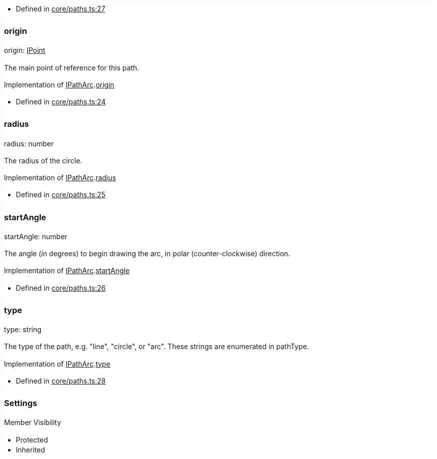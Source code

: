 * Defined in [core/paths.ts:27](https://github.com/mwhite454/photon/blob/main/packages/photon/src/core/paths.ts#L27)

### origin

origin: [IPoint](../interfaces/core_schema.IPoint.md)

The main point of reference for this path.

Implementation of [IPathArc](../interfaces/core_schema.IPathArc.md).[origin](../interfaces/core_schema.IPathArc.md#origin)

* Defined in [core/paths.ts:24](https://github.com/mwhite454/photon/blob/main/packages/photon/src/core/paths.ts#L24)

### radius

radius: number

The radius of the circle.

Implementation of [IPathArc](../interfaces/core_schema.IPathArc.md).[radius](../interfaces/core_schema.IPathArc.md#radius)

* Defined in [core/paths.ts:25](https://github.com/mwhite454/photon/blob/main/packages/photon/src/core/paths.ts#L25)

### startAngle

startAngle: number

The angle (in degrees) to begin drawing the arc, in polar (counter-clockwise) direction.

Implementation of [IPathArc](../interfaces/core_schema.IPathArc.md).[startAngle](../interfaces/core_schema.IPathArc.md#startangle)

* Defined in [core/paths.ts:26](https://github.com/mwhite454/photon/blob/main/packages/photon/src/core/paths.ts#L26)

### type

type: string

The type of the path, e.g. "line", "circle", or "arc". These strings are enumerated in pathType.

Implementation of [IPathArc](../interfaces/core_schema.IPathArc.md).[type](../interfaces/core_schema.IPathArc.md#type)

* Defined in [core/paths.ts:28](https://github.com/mwhite454/photon/blob/main/packages/photon/src/core/paths.ts#L28)

### Settings

Member Visibility

* Protected
* Inherited
